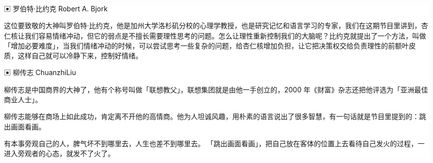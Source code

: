 ▣ 罗伯特·比约克 Robert A. Bjork

这位要致敬的大神叫罗伯特·比约克，他是加州大学洛杉矶分校的心理学教授，也是研究记忆和语言学习的专家，我们在这期节目里讲到，杏仁核让我们容易情绪冲动，但它的弱点是不擅长需要理性思考的问题。怎么让理性重新控制我们的大脑呢？比约克就提出了一个方法，叫做「增加必要难度」，当我们情绪冲动的时候，可以尝试思考一些复杂的问题，给杏仁核增加负担，让它把决策权交给负责理性的前额叶皮质，这样自己就可以冷静下来，控制好情绪。

▣ 柳传志 ChuanzhiLiu

柳传志是中国商界的大神了，他有个称号叫做「联想教父」，联想集团就是由他一手创立的，2000 年《财富》杂志还把他评选为「亚洲最佳商业人士」。

柳传志能够在商场上如此成功，肯定离不开他的高情商。他为人坦诚风趣，用朴素的语言说出了很多智慧，有一句话就是节目里提到的：跳出画面看画。

有本事旁观自己的人，脾气坏不到哪里去，人生也差不到哪里去。 「跳出画面看画」，把自己放在客体的位置上去看待自己发火的过程，一进入旁观者的心态，就发不了火了。


